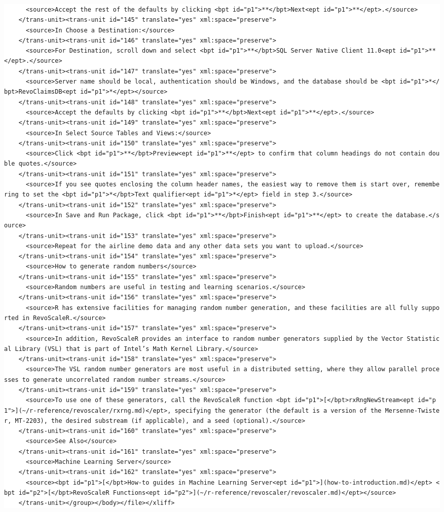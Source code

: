           <source>Accept the rest of the defaults by clicking <bpt id="p1">**</bpt>Next<ept id="p1">**</ept>.</source>
        </trans-unit><trans-unit id="145" translate="yes" xml:space="preserve">
          <source>In Choose a Destination:</source>
        </trans-unit><trans-unit id="146" translate="yes" xml:space="preserve">
          <source>For Destination, scroll down and select <bpt id="p1">**</bpt>SQL Server Native Client 11.0<ept id="p1">**</ept>.</source>
        </trans-unit><trans-unit id="147" translate="yes" xml:space="preserve">
          <source>Server name should be local, authentication should be Windows, and the database should be <bpt id="p1">*</bpt>RevoClaimsDB<ept id="p1">*</ept></source>
        </trans-unit><trans-unit id="148" translate="yes" xml:space="preserve">
          <source>Accept the defaults by clicking <bpt id="p1">**</bpt>Next<ept id="p1">**</ept>.</source>
        </trans-unit><trans-unit id="149" translate="yes" xml:space="preserve">
          <source>In Select Source Tables and Views:</source>
        </trans-unit><trans-unit id="150" translate="yes" xml:space="preserve">
          <source>Click <bpt id="p1">**</bpt>Preview<ept id="p1">**</ept> to confirm that column headings do not contain double quotes.</source>
        </trans-unit><trans-unit id="151" translate="yes" xml:space="preserve">
          <source>If you see quotes enclosing the column header names, the easiest way to remove them is start over, remembering to set the <bpt id="p1">*</bpt>Text qualifier<ept id="p1">*</ept> field in step 3.</source>
        </trans-unit><trans-unit id="152" translate="yes" xml:space="preserve">
          <source>In Save and Run Package, click <bpt id="p1">**</bpt>Finish<ept id="p1">**</ept> to create the database.</source>
        </trans-unit><trans-unit id="153" translate="yes" xml:space="preserve">
          <source>Repeat for the airline demo data and any other data sets you want to upload.</source>
        </trans-unit><trans-unit id="154" translate="yes" xml:space="preserve">
          <source>How to generate random numbers</source>
        </trans-unit><trans-unit id="155" translate="yes" xml:space="preserve">
          <source>Random numbers are useful in testing and learning scenarios.</source>
        </trans-unit><trans-unit id="156" translate="yes" xml:space="preserve">
          <source>R has extensive facilities for managing random number generation, and these facilities are all fully supported in RevoScaleR.</source>
        </trans-unit><trans-unit id="157" translate="yes" xml:space="preserve">
          <source>In addition, RevoScaleR provides an interface to random number generators supplied by the Vector Statistical Library (VSL) that is part of Intel’s Math Kernel Library.</source>
        </trans-unit><trans-unit id="158" translate="yes" xml:space="preserve">
          <source>The VSL random number generators are most useful in a distributed setting, where they allow parallel processes to generate uncorrelated random number streams.</source>
        </trans-unit><trans-unit id="159" translate="yes" xml:space="preserve">
          <source>To use one of these generators, call the RevoScaleR function <bpt id="p1">[</bpt>rxRngNewStream<ept id="p1">](~/r-reference/revoscaler/rxrng.md)</ept>, specifying the generator (the default is a version of the Mersenne-Twister, MT-2203), the desired substream (if applicable), and a seed (optional).</source>
        </trans-unit><trans-unit id="160" translate="yes" xml:space="preserve">
          <source>See Also</source>
        </trans-unit><trans-unit id="161" translate="yes" xml:space="preserve">
          <source>Machine Learning Server</source>
        </trans-unit><trans-unit id="162" translate="yes" xml:space="preserve">
          <source><bpt id="p1">[</bpt>How-to guides in Machine Learning Server<ept id="p1">](how-to-introduction.md)</ept> <bpt id="p2">[</bpt>RevoScaleR Functions<ept id="p2">](~/r-reference/revoscaler/revoscaler.md)</ept></source>
        </trans-unit></group></body></file></xliff>